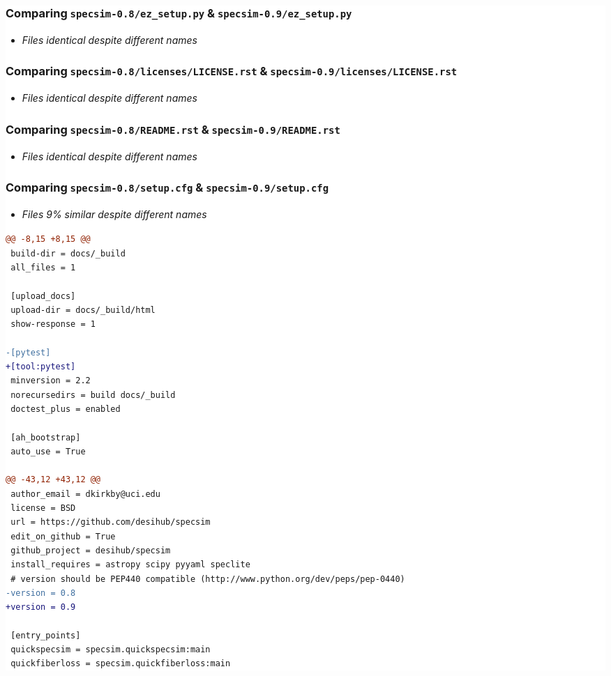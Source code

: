 ### Comparing `specsim-0.8/ez_setup.py` & `specsim-0.9/ez_setup.py`

 * *Files identical despite different names*

### Comparing `specsim-0.8/licenses/LICENSE.rst` & `specsim-0.9/licenses/LICENSE.rst`

 * *Files identical despite different names*

### Comparing `specsim-0.8/README.rst` & `specsim-0.9/README.rst`

 * *Files identical despite different names*

### Comparing `specsim-0.8/setup.cfg` & `specsim-0.9/setup.cfg`

 * *Files 9% similar despite different names*

```diff
@@ -8,15 +8,15 @@
 build-dir = docs/_build
 all_files = 1
 
 [upload_docs]
 upload-dir = docs/_build/html
 show-response = 1
 
-[pytest]
+[tool:pytest]
 minversion = 2.2
 norecursedirs = build docs/_build
 doctest_plus = enabled
 
 [ah_bootstrap]
 auto_use = True
 
@@ -43,12 +43,12 @@
 author_email = dkirkby@uci.edu
 license = BSD
 url = https://github.com/desihub/specsim
 edit_on_github = True
 github_project = desihub/specsim
 install_requires = astropy scipy pyyaml speclite
 # version should be PEP440 compatible (http://www.python.org/dev/peps/pep-0440)
-version = 0.8
+version = 0.9
 
 [entry_points]
 quickspecsim = specsim.quickspecsim:main
 quickfiberloss = specsim.quickfiberloss:main
```
